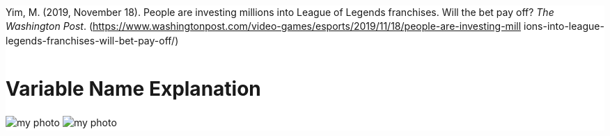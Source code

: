 Yim, M. (2019, November 18). People are investing millions into League of Legends franchises. Will the bet pay off? *The Washington Post*. (https://www.washingtonpost.com/video-games/esports/2019/11/18/people-are-investing-mill ions-into-league-legends-franchises-will-bet-pay-off/)

# Variable Name Explanation

<img src="{{ site.url }}{{ site.baseurl }}/images/lol/lol2.png" alt="my photo">

<img src="{{ site.url }}{{ site.baseurl }}/images/lol/lol3.png" alt="my photo">